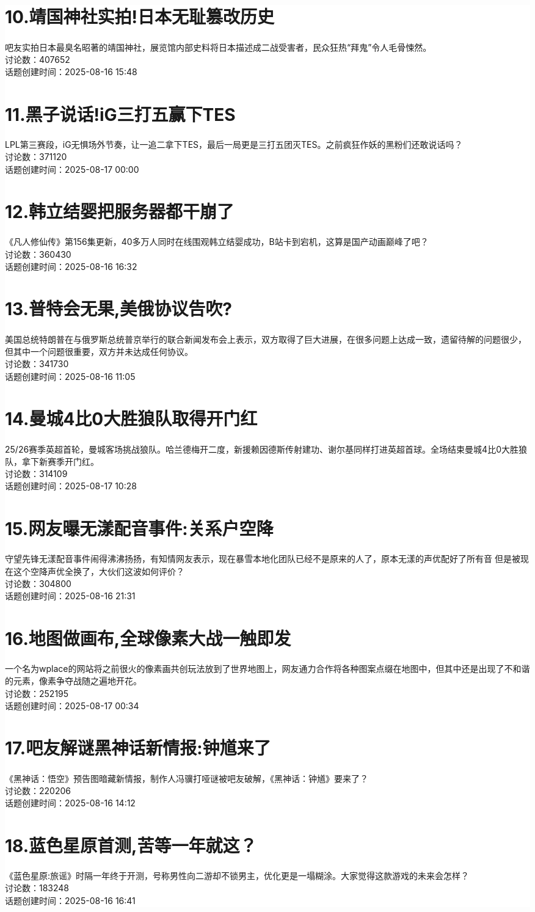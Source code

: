 # 10.靖国神社实拍!日本无耻篡改历史  
吧友实拍日本最臭名昭著的靖国神社，展览馆内部史料将日本描述成二战受害者，民众狂热“拜鬼”令人毛骨悚然。  
讨论数：407652  
话题创建时间：2025-08-16 15:48

# 11.黑子说话!iG三打五赢下TES  
LPL第三赛段，iG无惧场外节奏，让一追二拿下TES，最后一局更是三打五团灭TES。之前疯狂作妖的黑粉们还敢说话吗？  
讨论数：371120  
话题创建时间：2025-08-17 00:00

# 12.韩立结婴把服务器都干崩了  
《凡人修仙传》第156集更新，40多万人同时在线围观韩立结婴成功，B站卡到宕机，这算是国产动画巅峰了吧？  
讨论数：360430  
话题创建时间：2025-08-16 16:32

# 13.普特会无果,美俄协议告吹?  
美国总统特朗普在与俄罗斯总统普京举行的联合新闻发布会上表示，双方取得了巨大进展，在很多问题上达成一致，遗留待解的问题很少，但其中一个问题很重要，双方并未达成任何协议。  
讨论数：341730  
话题创建时间：2025-08-16 11:05

# 14.曼城4比0大胜狼队取得开门红  
25/26赛季英超首轮，曼城客场挑战狼队。哈兰德梅开二度，新援赖因德斯传射建功、谢尔基同样打进英超首球。全场结束曼城4比0大胜狼队，拿下新赛季开门红。  
讨论数：314109  
话题创建时间：2025-08-17 10:28

# 15.网友曝无漾配音事件:关系户空降  
守望先锋无漾配音事件闹得沸沸扬扬，有知情网友表示，现在暴雪本地化团队已经不是原来的人了，原本无漾的声优配好了所有音 但是被现在这个空降声优全换了，大伙们这波如何评价？  
讨论数：304800  
话题创建时间：2025-08-16 21:31

# 16.地图做画布,全球像素大战一触即发  
一个名为wplace的网站将之前很火的像素画共创玩法放到了世界地图上，网友通力合作将各种图案点缀在地图中，但其中还是出现了不和谐的元素，像素争夺战随之遍地开花。  
讨论数：252195  
话题创建时间：2025-08-17 00:34

# 17.吧友解谜黑神话新情报:钟馗来了  
《黑神话：悟空》预告图暗藏新情报，制作人冯骥打哑谜被吧友破解，《黑神话：钟馗》要来了？  
讨论数：220206  
话题创建时间：2025-08-16 14:12

# 18.蓝色星原首测,苦等一年就这？  
《蓝色星原:旅谣》时隔一年终于开测，号称男性向二游却不锁男主，优化更是一塌糊涂。大家觉得这款游戏的未来会怎样？  
讨论数：183248  
话题创建时间：2025-08-16 16:41
